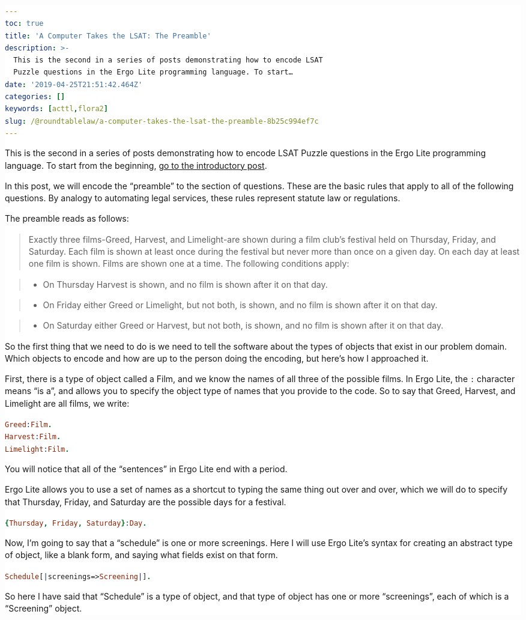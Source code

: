 ```yaml
---
toc: true
title: 'A Computer Takes the LSAT: The Preamble'
description: >-
  This is the second in a series of posts demonstrating how to encode LSAT
  Puzzle questions in the Ergo Lite programming language. To start…
date: '2019-04-25T21:51:42.464Z'
categories: []
keywords: [acttl,flora2]
slug: /@roundtablelaw/a-computer-takes-the-lsat-the-preamble-8b25c994ef7c
---
```


This is the second in a series of posts demonstrating how to encode LSAT Puzzle questions in the Ergo Lite programming language. To start from the beginning, [go to the introductory post](https://medium.com/@jason_90344/a-computer-takes-the-lsat-introduction-3a65fd8b982).

In this post, we will encode the “preamble” to the section of questions. These are the basic rules that apply to all of the following questions. By analogy to automating legal services, these rules represent statute law or regulations.

The preamble reads as follows:

> Exactly three films-Greed, Harvest, and Limelight-are shown during a film club’s festival held on Thursday, Friday, and Saturday. Each film is shown at least once during the festival but never more than once on a given day. On each day at least one film is shown. Films are shown one at a time. The following conditions apply:

> * On Thursday Harvest is shown, and no film is shown after it on that day.

> * On Friday either Greed or Limelight, but not both, is shown, and no film is shown after it on that day.

> * On Saturday either Greed or Harvest, but not both, is shown, and no film is shown after it on that day.

So the first thing that we need to do is we need to tell the software about the types of objects that exist in our problem domain. Which objects to encode and how are up to the person doing the encoding, but here’s how I approached it.

First, there is a type of object called a Film, and we know the names of all three of the possible films. In Ergo Lite, the `:` character means “is a”, and allows you to specify the object type of names that you provide to the code. So to say that Greed, Harvest, and Limelight are all films, we write:
```prolog
Greed:Film.  
Harvest:Film.  
Limelight:Film.
```
You will notice that all of the “sentences” in Ergo Lite end with a period.

Ergo Lite allows you to use a set of names as a shortcut to typing the same thing out over and over, which we will do to specify that Thursday, Friday, and Saturday are the possible days for a festival.
```prolog
{Thursday, Friday, Saturday}:Day.
```
Now, I’m going to say that a “schedule” is one or more screenings. Here I will use Ergo Lite’s syntax for creating an abstract type of object, like a blank form, and saying what fields exist on that form.
```prolog
Schedule[|screenings=>Screening|].
```
So here I have said that “Schedule” is a type of object, and that type of object has one or more “screenings”, each of which is a “Screening” object.
